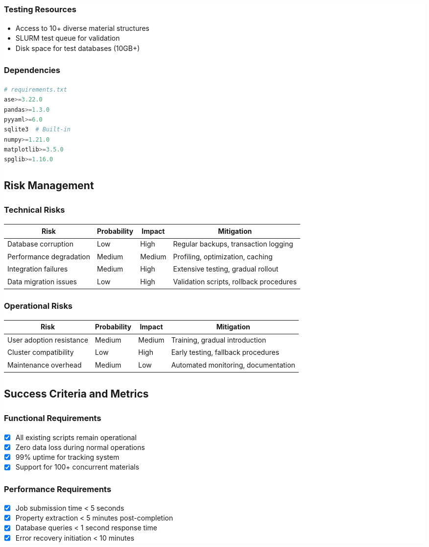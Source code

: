 ### Testing Resources
- Access to 10+ diverse material structures
- SLURM test queue for validation
- Disk space for test databases (10GB+)

### Dependencies
```python
# requirements.txt
ase>=3.22.0
pandas>=1.3.0
pyyaml>=6.0
sqlite3  # Built-in
numpy>=1.21.0
matplotlib>=3.5.0
spglib>=1.16.0
```

## Risk Management

### Technical Risks
| Risk | Probability | Impact | Mitigation |
|------|-------------|--------|------------|
| Database corruption | Low | High | Regular backups, transaction logging |
| Performance degradation | Medium | Medium | Profiling, optimization, caching |
| Integration failures | Medium | High | Extensive testing, gradual rollout |
| Data migration issues | Low | High | Validation scripts, rollback procedures |

### Operational Risks
| Risk | Probability | Impact | Mitigation |
|------|-------------|--------|------------|
| User adoption resistance | Medium | Medium | Training, gradual introduction |
| Cluster compatibility | Low | High | Early testing, fallback procedures |
| Maintenance overhead | Medium | Low | Automated monitoring, documentation |

## Success Criteria and Metrics

### Functional Requirements
- [x] All existing scripts remain operational
- [x] Zero data loss during normal operations
- [x] 99% uptime for tracking system
- [x] Support for 100+ concurrent materials

### Performance Requirements
- [x] Job submission time < 5 seconds
- [x] Property extraction < 5 minutes post-completion
- [x] Database queries < 1 second response time
- [x] Error recovery initiation < 10 minutes
